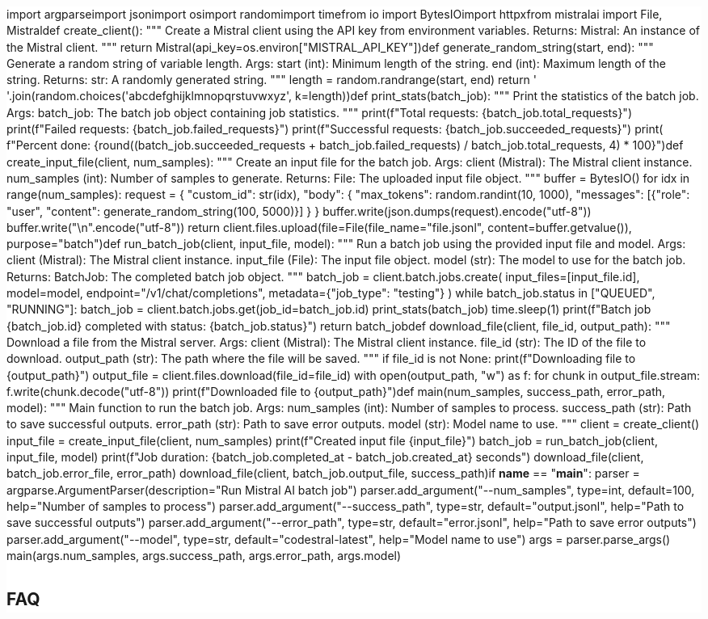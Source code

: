 import argparseimport jsonimport osimport randomimport timefrom io import BytesIOimport httpxfrom mistralai import File, Mistraldef create_client():    """    Create a Mistral client using the API key from environment variables.    Returns:        Mistral: An instance of the Mistral client.    """    return Mistral(api_key=os.environ["MISTRAL_API_KEY"])def generate_random_string(start, end):    """    Generate a random string of variable length.    Args:        start (int): Minimum length of the string.        end (int): Maximum length of the string.    Returns:        str: A randomly generated string.    """    length = random.randrange(start, end)    return ' '.join(random.choices('abcdefghijklmnopqrstuvwxyz', k=length))def print_stats(batch_job):    """    Print the statistics of the batch job.    Args:        batch_job: The batch job object containing job statistics.    """    print(f"Total requests: {batch_job.total_requests}")    print(f"Failed requests: {batch_job.failed_requests}")    print(f"Successful requests: {batch_job.succeeded_requests}")    print(        f"Percent done: {round((batch_job.succeeded_requests + batch_job.failed_requests) / batch_job.total_requests, 4) * 100}")def create_input_file(client, num_samples):    """    Create an input file for the batch job.    Args:        client (Mistral): The Mistral client instance.        num_samples (int): Number of samples to generate.    Returns:        File: The uploaded input file object.    """    buffer = BytesIO()    for idx in range(num_samples):        request = {            "custom_id": str(idx),            "body": {                "max_tokens": random.randint(10, 1000),                "messages": [{"role": "user", "content": generate_random_string(100, 5000)}]            }        }        buffer.write(json.dumps(request).encode("utf-8"))        buffer.write("\n".encode("utf-8"))    return client.files.upload(file=File(file_name="file.jsonl", content=buffer.getvalue()), purpose="batch")def run_batch_job(client, input_file, model):    """    Run a batch job using the provided input file and model.    Args:        client (Mistral): The Mistral client instance.        input_file (File): The input file object.        model (str): The model to use for the batch job.    Returns:        BatchJob: The completed batch job object.    """    batch_job = client.batch.jobs.create(        input_files=[input_file.id],        model=model,        endpoint="/v1/chat/completions",        metadata={"job_type": "testing"}    )    while batch_job.status in ["QUEUED", "RUNNING"]:        batch_job = client.batch.jobs.get(job_id=batch_job.id)        print_stats(batch_job)        time.sleep(1)    print(f"Batch job {batch_job.id} completed with status: {batch_job.status}")    return batch_jobdef download_file(client, file_id, output_path):    """    Download a file from the Mistral server.    Args:        client (Mistral): The Mistral client instance.        file_id (str): The ID of the file to download.        output_path (str): The path where the file will be saved.    """    if file_id is not None:        print(f"Downloading file to {output_path}")        output_file = client.files.download(file_id=file_id)        with open(output_path, "w") as f:            for chunk in output_file.stream:                f.write(chunk.decode("utf-8"))        print(f"Downloaded file to {output_path}")def main(num_samples, success_path, error_path, model):    """    Main function to run the batch job.    Args:        num_samples (int): Number of samples to process.        success_path (str): Path to save successful outputs.        error_path (str): Path to save error outputs.        model (str): Model name to use.    """    client = create_client()    input_file = create_input_file(client, num_samples)    print(f"Created input file {input_file}")    batch_job = run_batch_job(client, input_file, model)    print(f"Job duration: {batch_job.completed_at - batch_job.created_at} seconds")    download_file(client, batch_job.error_file, error_path)    download_file(client, batch_job.output_file, success_path)if __name__ == "__main__":    parser = argparse.ArgumentParser(description="Run Mistral AI batch job")    parser.add_argument("--num_samples", type=int, default=100, help="Number of samples to process")    parser.add_argument("--success_path", type=str, default="output.jsonl", help="Path to save successful outputs")    parser.add_argument("--error_path", type=str, default="error.jsonl", help="Path to save error outputs")    parser.add_argument("--model", type=str, default="codestral-latest", help="Model name to use")    args = parser.parse_args()    main(args.num_samples, args.success_path, args.error_path, args.model)

## FAQ[​](#faq "Direct link to FAQ")
